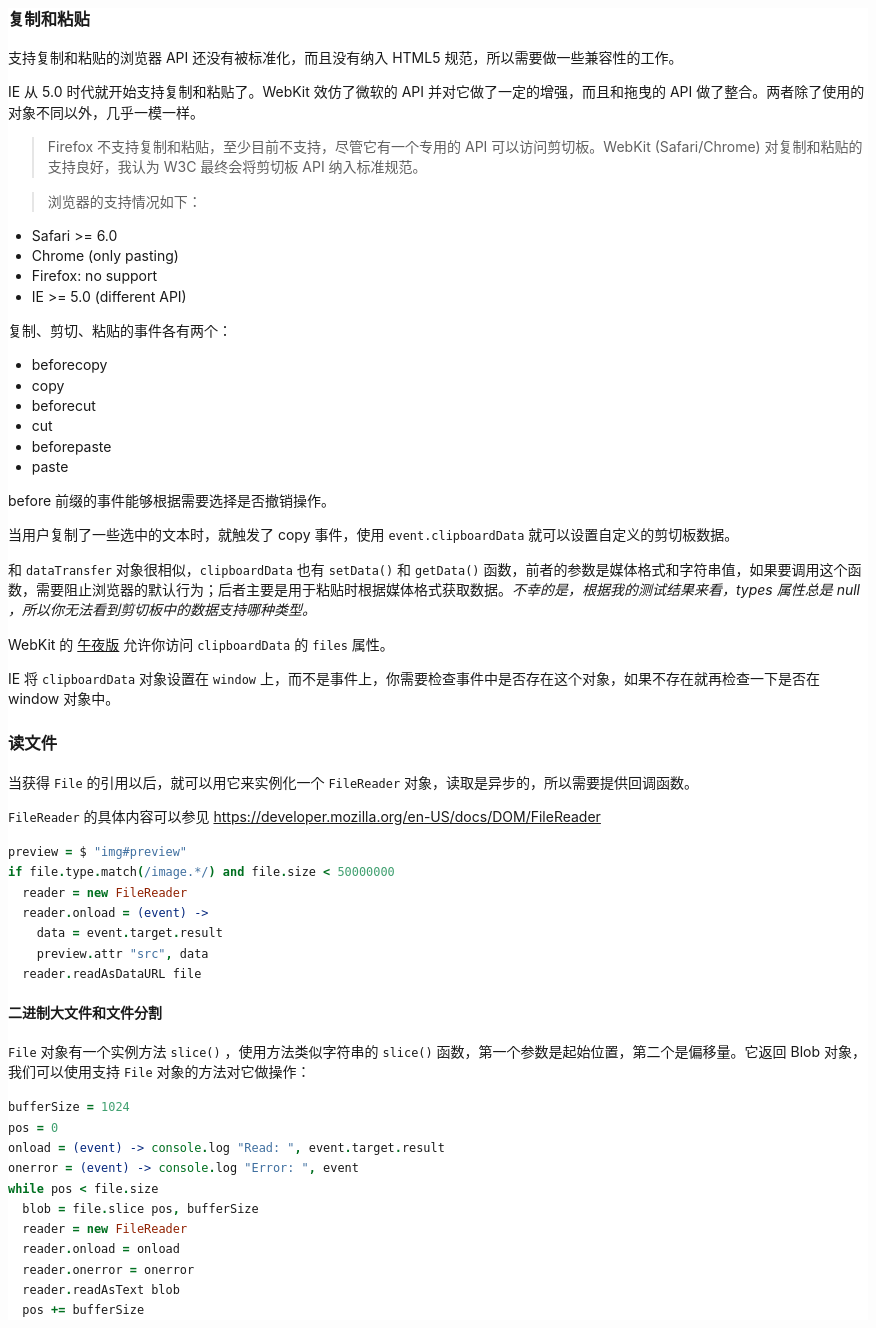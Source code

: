 ### 复制和粘贴

支持复制和粘贴的浏览器 API 还没有被标准化，而且没有纳入 HTML5 规范，所以需要做一些兼容性的工作。

IE 从 5.0 时代就开始支持复制和粘贴了。WebKit 效仿了微软的 API 并对它做了一定的增强，而且和拖曳的 API 做了整合。两者除了使用的对象不同以外，几乎一模一样。

> Firefox 不支持复制和粘贴，至少目前不支持，尽管它有一个专用的 API 可以访问剪切板。WebKit (Safari/Chrome) 对复制和粘贴的支持良好，我认为 W3C 最终会将剪切板 API 纳入标准规范。

> 浏览器的支持情况如下：

* Safari >= 6.0
* Chrome (only pasting)
* Firefox: no support
* IE >= 5.0 (different API)

复制、剪切、粘贴的事件各有两个：

* beforecopy
* copy
* beforecut
* cut
* beforepaste
* paste

before 前缀的事件能够根据需要选择是否撤销操作。

当用户复制了一些选中的文本时，就触发了 copy 事件，使用 `event.clipboardData` 就可以设置自定义的剪切板数据。

和 `dataTransfer` 对象很相似，`clipboardData` 也有 `setData()` 和 `getData()` 函数，前者的参数是媒体格式和字符串值，如果要调用这个函数，需要阻止浏览器的默认行为；后者主要是用于粘贴时根据媒体格式获取数据。<cite>不幸的是，根据我的测试结果来看，types 属性总是 null ，所以你无法看到剪切板中的数据支持哪种类型。</cite>

WebKit 的 [午夜版](http://nightly.webkit.org/) 允许你访问 `clipboardData` 的 `files` 属性。

IE 将 `clipboardData` 对象设置在 `window` 上，而不是事件上，你需要检查事件中是否存在这个对象，如果不存在就再检查一下是否在 window 对象中。

### 读文件

当获得 `File` 的引用以后，就可以用它来实例化一个 `FileReader` 对象，读取是异步的，所以需要提供回调函数。

`FileReader` 的具体内容可以参见 https://developer.mozilla.org/en-US/docs/DOM/FileReader

```coffeescript
preview = $ "img#preview"
if file.type.match(/image.*/) and file.size < 50000000
  reader = new FileReader
  reader.onload = (event) ->
    data = event.target.result
    preview.attr "src", data
  reader.readAsDataURL file
```

#### 二进制大文件和文件分割

`File` 对象有一个实例方法 `slice()` ，使用方法类似字符串的 `slice()` 函数，第一个参数是起始位置，第二个是偏移量。它返回 Blob 对象，我们可以使用支持 `File` 对象的方法对它做操作：

```coffeescript
bufferSize = 1024
pos = 0
onload = (event) -> console.log "Read: ", event.target.result
onerror = (event) -> console.log "Error: ", event
while pos < file.size
  blob = file.slice pos, bufferSize
  reader = new FileReader
  reader.onload = onload
  reader.onerror = onerror
  reader.readAsText blob
  pos += bufferSize
```
